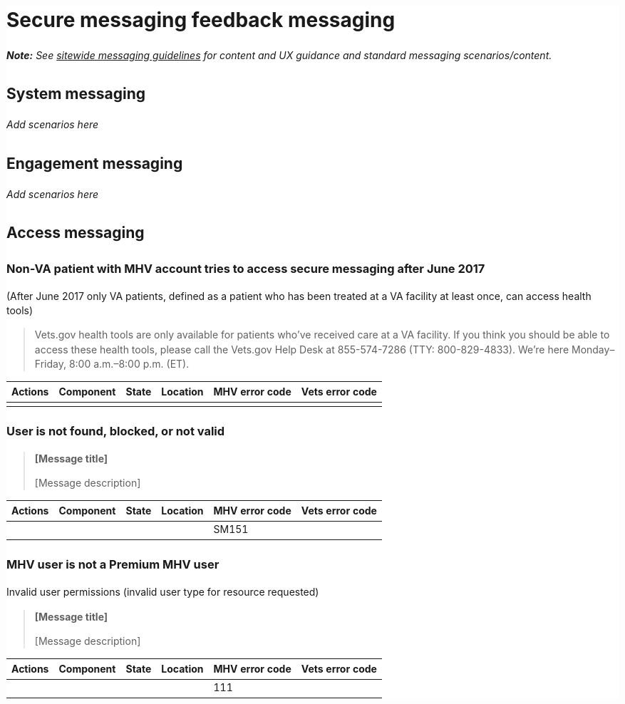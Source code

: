 # Secure messaging feedback messaging

_**Note:** See [sitewide messaging guidelines](https://github.com/department-of-veterans-affairs/vets.gov-team/tree/master/Products/Platform/Design%20System/Guidelines/Error%20handling) for content and UX guidance and standard messaging scenarios/content._

## System messaging

_Add scenarios here_

## Engagement messaging

_Add scenarios here_

## Access messaging

### Non-VA patient with MHV account tries to access secure messaging after June 2017

(After June 2017 only VA patients, defined as a patient who has been treated at a VA facility at least once, can access health tools)

> Vets.gov health tools are only available for patients who’ve received care at a VA facility. If you think you should be able to access these health tools, please call the Vets.gov Help Desk at 855-574-7286 (TTY: 800-829-4833). We’re here Monday–Friday, 8:00 a.m.–8:00 p.m. (ET).

| Actions | Component | State | Location | MHV error code | Vets error code |
| ------- | --------- | ----- | -------- | -------------- | --------------- |
|         |           |       |          |                |                 |

### User is not found, blocked, or not valid

> **[Message title]**
>
> [Message description]

| Actions | Component | State | Location | MHV error code | Vets error code |
| ------- | --------- | ----- | -------- | -------------- | --------------- |
|         |           |       |          | SM151          |                 |

### MHV user is not a Premium MHV user

Invalid user permissions (invalid user type for resource requested)

> **[Message title]**
>
> [Message description]

| Actions | Component | State | Location | MHV error code | Vets error code |
| ------- | --------- | ----- | -------- | -------------- | --------------- |
|         |           |       |          | 111            |                 |
